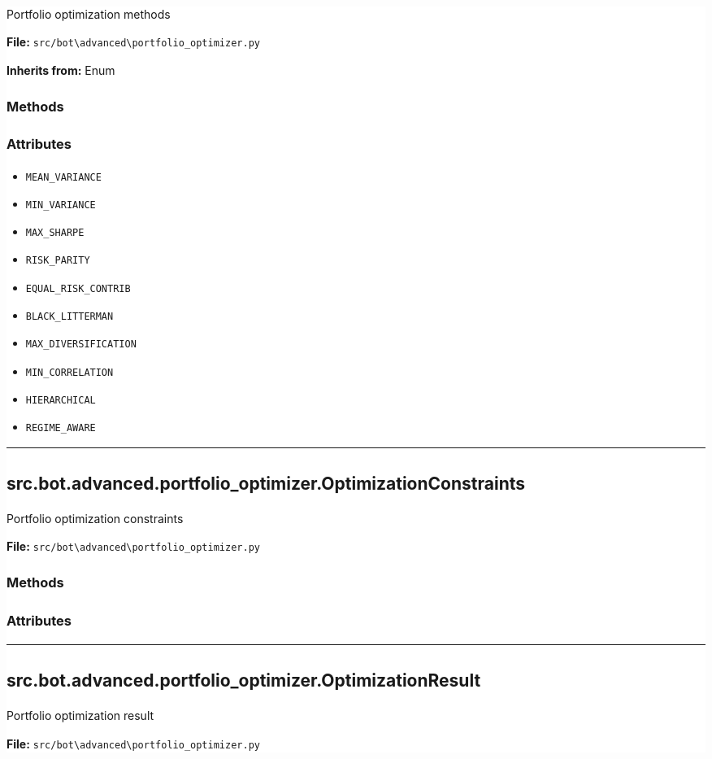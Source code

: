 Portfolio optimization methods

**File:** `src/bot\advanced\portfolio_optimizer.py`


**Inherits from:** Enum


### Methods



### Attributes


- `MEAN_VARIANCE`

- `MIN_VARIANCE`

- `MAX_SHARPE`

- `RISK_PARITY`

- `EQUAL_RISK_CONTRIB`

- `BLACK_LITTERMAN`

- `MAX_DIVERSIFICATION`

- `MIN_CORRELATION`

- `HIERARCHICAL`

- `REGIME_AWARE`


---

## src.bot.advanced.portfolio_optimizer.OptimizationConstraints

Portfolio optimization constraints

**File:** `src/bot\advanced\portfolio_optimizer.py`



### Methods



### Attributes



---

## src.bot.advanced.portfolio_optimizer.OptimizationResult

Portfolio optimization result

**File:** `src/bot\advanced\portfolio_optimizer.py`
